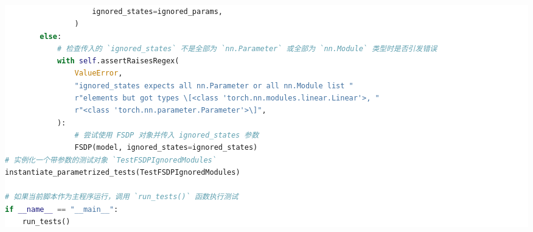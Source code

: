 ```py
                    ignored_states=ignored_params,
                )
        else:
            # 检查传入的 `ignored_states` 不是全部为 `nn.Parameter` 或全部为 `nn.Module` 类型时是否引发错误
            with self.assertRaisesRegex(
                ValueError,
                "ignored_states expects all nn.Parameter or all nn.Module list "
                r"elements but got types \[<class 'torch.nn.modules.linear.Linear'>, "
                r"<class 'torch.nn.parameter.Parameter'>\]",
            ):
                # 尝试使用 FSDP 对象并传入 ignored_states 参数
                FSDP(model, ignored_states=ignored_states)
# 实例化一个带参数的测试对象 `TestFSDPIgnoredModules`
instantiate_parametrized_tests(TestFSDPIgnoredModules)

# 如果当前脚本作为主程序运行，调用 `run_tests()` 函数执行测试
if __name__ == "__main__":
    run_tests()
```